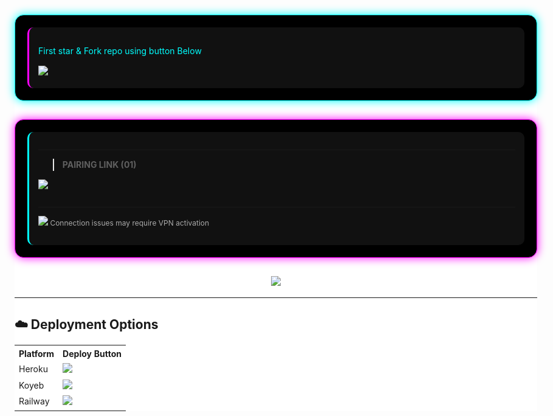 <div style="background: #000000; border: 1px solid #00ffff; border-radius: 15px; padding: 20px; box-shadow: 0 0 15px #00ffff; margin-bottom: 30px;">
    
<div style="background: #111111; padding: 15px; border-radius: 10px; border-left: 3px solid #ff00ff;">
  <p style="color: #00ffff;">First star & Fork repo using button Below</p>
  <a href='https://github.com/JawadTechXD/KHAN-MDX/fork' target="_blank">
    <img src='https://img.shields.io/badge/FORK_REPOSITORY-008000?style=for-the-badge&logo=github&logoColor=white&labelColor=000000'/>
  </a>
</div>

</div>

<div style="background: #000000; border: 1px solid #ff00ff; border-radius: 15px; padding: 20px; box-shadow: 0 0 15px #ff00ff; margin-bottom: 30px;">
  
<div style="background: #111111; padding: 15px; border-radius: 10px; border-left: 3px solid #00ffff;">
  
--- 
> **PAIRING LINK (01)**
  <a href='https://khanmd-pair.onrender.com/' target="_blank">
    <img src='https://img.shields.io/badge/PAIR_CODE_1-00FFFF?style=for-the-badge&logo=matrix&logoColor=white&labelColor=000000'/>
  </a></br>
  
  <div style="height: 10px;"></div>
  
  ---
  
  <p style="color: #aaaaaa; font-size: 12px; margin-top: 10px;">
    <img src="https://github.com/JawadTechXD/KHAN-MDX/blob/main/assets/warning.gif?raw=true" width="15"/> 
    Connection issues may require VPN activation
  </p>
</div>

</div>

<div align="center">
  <img src="https://github.com/JawadTechXD/KHAN-MDX/blob/main/assets/techwave.gif?raw=true" width="80%"/>
</div>


---

## ☁️ Deployment Options

<p align="center">
  <table>
    <tr>
      <th>Platform</th>
      <th>Deploy Button</th>
    </tr>
    <tr>
      <td>Heroku</td>
      <td><a href="https://dashboard.heroku.com/new?template=https://github.com/JawadTechXD/KHAN-MDX"><img src="https://img.shields.io/badge/Deploy_to-Heroku-430098?style=for-the-badge&logo=heroku"></a></td>
    </tr>
    <tr>
      <td>Koyeb</td>
      <td><a href="https://app.koyeb.com/services/deploy?type=git&repository=JawadTechXD/KHAN-MDX&ports=3000"><img src="https://img.shields.io/badge/Deploy_to-Koyeb-121212?style=for-the-badge&logo=koyeb"></a></td>
    </tr>
    <tr>
      <td>Railway</td>
      <td><a href="https://railway.app/new"><img src="https://img.shields.io/badge/Deploy_to-Railway-0B0D0E?style=for-the-badge&logo=railway"></a></td>
    </tr>